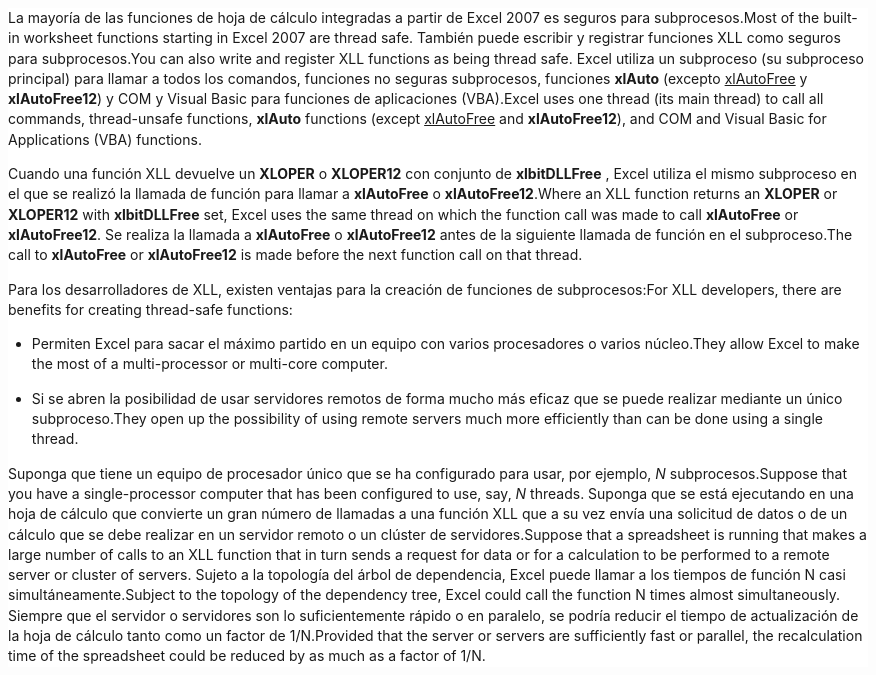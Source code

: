 <span data-ttu-id="d8b0e-111">La mayoría de las funciones de hoja de cálculo integradas a partir de Excel 2007 es seguros para subprocesos.</span><span class="sxs-lookup"><span data-stu-id="d8b0e-111">Most of the built-in worksheet functions starting in Excel 2007 are thread safe.</span></span> <span data-ttu-id="d8b0e-112">También puede escribir y registrar funciones XLL como seguros para subprocesos.</span><span class="sxs-lookup"><span data-stu-id="d8b0e-112">You can also write and register XLL functions as being thread safe.</span></span> <span data-ttu-id="d8b0e-113">Excel utiliza un subproceso (su subproceso principal) para llamar a todos los comandos, funciones no seguras subprocesos, funciones **xlAuto** (excepto [xlAutoFree](xlautofree-xlautofree12.md) y **xlAutoFree12**) y COM y Visual Basic para funciones de aplicaciones (VBA).</span><span class="sxs-lookup"><span data-stu-id="d8b0e-113">Excel uses one thread (its main thread) to call all commands, thread-unsafe functions, **xlAuto** functions (except [xlAutoFree](xlautofree-xlautofree12.md) and **xlAutoFree12**), and COM and Visual Basic for Applications (VBA) functions.</span></span>
  
<span data-ttu-id="d8b0e-114">Cuando una función XLL devuelve un **XLOPER** o **XLOPER12** con conjunto de **xlbitDLLFree** , Excel utiliza el mismo subproceso en el que se realizó la llamada de función para llamar a **xlAutoFree** o **xlAutoFree12**.</span><span class="sxs-lookup"><span data-stu-id="d8b0e-114">Where an XLL function returns an **XLOPER** or **XLOPER12** with **xlbitDLLFree** set, Excel uses the same thread on which the function call was made to call **xlAutoFree** or **xlAutoFree12**.</span></span> <span data-ttu-id="d8b0e-115">Se realiza la llamada a **xlAutoFree** o **xlAutoFree12** antes de la siguiente llamada de función en el subproceso.</span><span class="sxs-lookup"><span data-stu-id="d8b0e-115">The call to **xlAutoFree** or **xlAutoFree12** is made before the next function call on that thread.</span></span> 
  
<span data-ttu-id="d8b0e-116">Para los desarrolladores de XLL, existen ventajas para la creación de funciones de subprocesos:</span><span class="sxs-lookup"><span data-stu-id="d8b0e-116">For XLL developers, there are benefits for creating thread-safe functions:</span></span>
  
- <span data-ttu-id="d8b0e-117">Permiten Excel para sacar el máximo partido en un equipo con varios procesadores o varios núcleo.</span><span class="sxs-lookup"><span data-stu-id="d8b0e-117">They allow Excel to make the most of a multi-processor or multi-core computer.</span></span>
    
- <span data-ttu-id="d8b0e-118">Si se abren la posibilidad de usar servidores remotos de forma mucho más eficaz que se puede realizar mediante un único subproceso.</span><span class="sxs-lookup"><span data-stu-id="d8b0e-118">They open up the possibility of using remote servers much more efficiently than can be done using a single thread.</span></span>
    
<span data-ttu-id="d8b0e-119">Suponga que tiene un equipo de procesador único que se ha configurado para usar, por ejemplo, *N* subprocesos.</span><span class="sxs-lookup"><span data-stu-id="d8b0e-119">Suppose that you have a single-processor computer that has been configured to use, say,  *N*  threads.</span></span> <span data-ttu-id="d8b0e-120">Suponga que se está ejecutando en una hoja de cálculo que convierte un gran número de llamadas a una función XLL que a su vez envía una solicitud de datos o de un cálculo que se debe realizar en un servidor remoto o un clúster de servidores.</span><span class="sxs-lookup"><span data-stu-id="d8b0e-120">Suppose that a spreadsheet is running that makes a large number of calls to an XLL function that in turn sends a request for data or for a calculation to be performed to a remote server or cluster of servers.</span></span> <span data-ttu-id="d8b0e-121">Sujeto a la topología del árbol de dependencia, Excel puede llamar a los tiempos de función N casi simultáneamente.</span><span class="sxs-lookup"><span data-stu-id="d8b0e-121">Subject to the topology of the dependency tree, Excel could call the function N times almost simultaneously.</span></span> <span data-ttu-id="d8b0e-122">Siempre que el servidor o servidores son lo suficientemente rápido o en paralelo, se podría reducir el tiempo de actualización de la hoja de cálculo tanto como un factor de 1/N.</span><span class="sxs-lookup"><span data-stu-id="d8b0e-122">Provided that the server or servers are sufficiently fast or parallel, the recalculation time of the spreadsheet could be reduced by as much as a factor of 1/N.</span></span> 
  